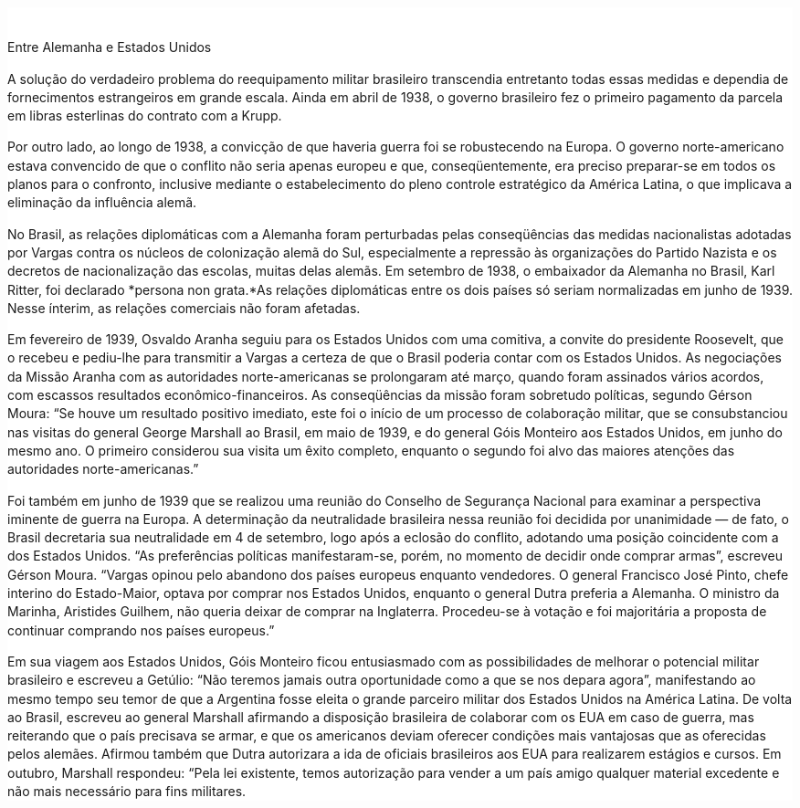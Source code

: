  

Entre Alemanha e Estados Unidos

A solução do verdadeiro problema do reequipamento militar brasileiro
transcendia entretanto todas essas medidas e dependia de fornecimentos
estrangeiros em grande escala. Ainda em abril de 1938, o governo
brasileiro fez o primeiro pagamento da parcela em libras esterlinas do
contrato com a Krupp.

Por outro lado, ao longo de 1938, a convicção de que haveria guerra foi
se robustecendo na Europa. O governo norte-americano estava convencido
de que o conflito não seria apenas europeu e que, conseqüentemente, era
preciso preparar-se em todos os planos para o confronto, inclusive
mediante o estabelecimento do pleno controle estratégico da América
Latina, o que implicava a eliminação da influência alemã.

No Brasil, as relações diplomáticas com a Alemanha foram perturbadas
pelas conseqüências das medidas nacionalistas adotadas por Vargas contra
os núcleos de colonização alemã do Sul, especialmente a repressão às
organizações do Partido Nazista e os decretos de nacionalização das
escolas, muitas delas alemãs. Em setembro de 1938, o embaixador da
Alemanha no Brasil, Karl Ritter, foi declarado *persona non grata.*As
relações diplomáticas entre os dois países só seriam normalizadas em
junho de 1939. Nesse ínterim, as relações comerciais não foram afetadas.

Em fevereiro de 1939, Osvaldo Aranha seguiu para os Estados Unidos com
uma comitiva, a convite do presidente Roosevelt, que o recebeu e
pediu-lhe para transmitir a Vargas a certeza de que o Brasil poderia
contar com os Estados Unidos. As negociações da Missão Aranha com as
autoridades norte-americanas se prolongaram até março, quando foram
assinados vários acordos, com escassos resultados econômico-financeiros.
As conseqüências da missão foram sobretudo políticas, segundo Gérson
Moura: “Se houve um resultado positivo imediato, este foi o início de um
processo de colaboração militar, que se consubstanciou nas visitas do
general George Marshall ao Brasil, em maio de 1939, e do general Góis
Monteiro aos Estados Unidos, em junho do mesmo ano. O primeiro
considerou sua visita um êxito completo, enquanto o segundo foi alvo das
maiores atenções das autoridades norte-americanas.”

Foi também em junho de 1939 que se realizou uma reunião do Conselho de
Segurança Nacional para examinar a perspectiva iminente de guerra na
Europa. A determinação da neutralidade brasileira nessa reunião foi
decidida por unanimidade — de fato, o Brasil decretaria sua neutralidade
em 4 de setembro, logo após a eclosão do conflito, adotando uma posição
coincidente com a dos Estados Unidos. “As preferências políticas
manifestaram-se, porém, no momento de decidir onde comprar armas”,
escreveu Gérson Moura. “Vargas opinou pelo abandono dos países europeus
enquanto vendedores. O general Francisco José Pinto, chefe interino do
Estado-Maior, optava por comprar nos Estados Unidos, enquanto o general
Dutra preferia a Alemanha. O ministro da Marinha, Aristides Guilhem, não
queria deixar de comprar na Inglaterra. Procedeu-se à votação e foi
majoritária a proposta de continuar comprando nos países europeus.”

Em sua viagem aos Estados Unidos, Góis Monteiro ficou entusiasmado com
as possibilidades de melhorar o potencial militar brasileiro e escreveu
a Getúlio: “Não teremos jamais outra oportunidade como a que se nos
depara agora”, manifestando ao mesmo tempo seu temor de que a Argentina
fosse eleita o grande parceiro militar dos Estados Unidos na América
Latina. De volta ao Brasil, escreveu ao general Marshall afirmando a
disposição brasileira de colaborar com os EUA em caso de guerra, mas
reiterando que o país precisava se armar, e que os americanos deviam
oferecer condições mais vantajosas que as oferecidas pelos alemães.
Afirmou também que Dutra autorizara a ida de oficiais brasileiros aos
EUA para realizarem estágios e cursos. Em outubro, Marshall respondeu:
“Pela lei existente, temos autorização para vender a um país amigo
qualquer material excedente e não mais necessário para fins militares.